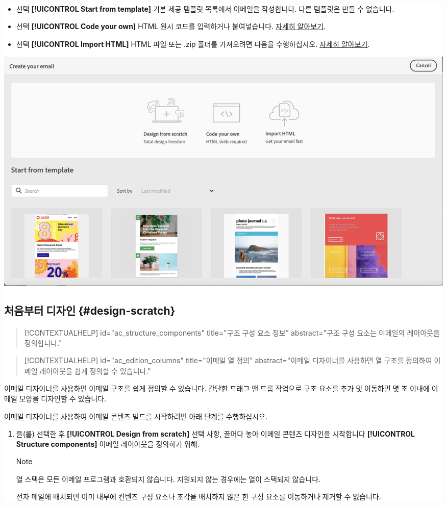    * 선택 **[!UICONTROL Start from template]** 기본 제공 템플릿 목록에서 이메일을 작성합니다. 다른 템플릿은 만들 수 없습니다.

   * 선택 **[!UICONTROL Code your own]** HTML 원시 코드를 입력하거나 붙여넣습니다. [자세히 알아보기](existing-content.md#import-raw-html-code).

   * 선택 **[!UICONTROL Import HTML]** HTML 파일 또는 .zip 폴더를 가져오려면 다음을 수행하십시오. [자세히 알아보기](existing-content.md#import-html-content-from-file).

   ![](assets/email_designer_25.png)

## 처음부터 디자인 {#design-scratch}

>[!CONTEXTUALHELP]
>id="ac_structure_components"
>title="구조 구성 요소 정보"
>abstract="구조 구성 요소는 이메일의 레이아웃을 정의합니다."

>[!CONTEXTUALHELP]
>id="ac_edition_columns"
>title="이메일 열 정의"
>abstract="이메일 디자이너를 사용하면 열 구조를 정의하여 이메일 레이아웃을 쉽게 정의할 수 있습니다."

이메일 디자이너를 사용하면 이메일 구조를 쉽게 정의할 수 있습니다. 간단한 드래그 앤 드롭 작업으로 구조 요소를 추가 및 이동하면 몇 초 이내에 이메일 모양을 디자인할 수 있습니다.

이메일 디자이너를 사용하여 이메일 콘텐츠 빌드를 시작하려면 아래 단계를 수행하십시오.

1. 을(를) 선택한 후 **[!UICONTROL Design from scratch]** 선택 사항, 끌어다 놓아 이메일 콘텐츠 디자인을 시작합니다 **[!UICONTROL Structure components]** 이메일 레이아웃을 정의하기 위해.

   >[!NOTE]
   >
   >열 스택은 모든 이메일 프로그램과 호환되지 않습니다. 지원되지 않는 경우에는 열이 스택되지 않습니다.
   >
   >전자 메일에 배치되면 이미 내부에 컨텐츠 구성 요소나 조각을 배치하지 않은 한 구성 요소를 이동하거나 제거할 수 없습니다.
